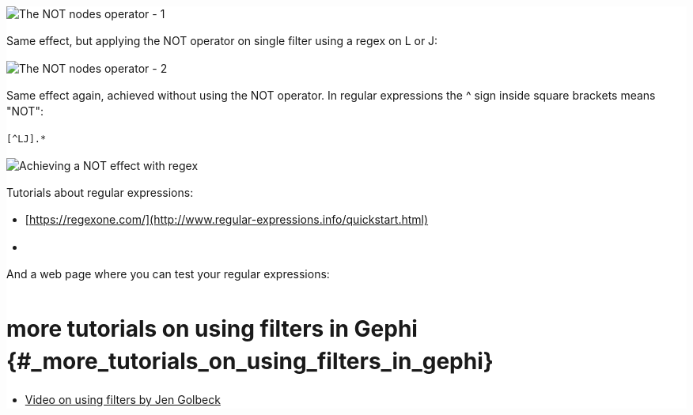 ![The NOT nodes operator - 1](/docs/05_Community_Tutorials/02_Key_use_cases/using-filters-en/filter-operator-not-3-en.png)

Same effect, but applying the NOT operator on single filter using a
regex on L or J:

![The NOT nodes operator - 2](/docs/05_Community_Tutorials/02_Key_use_cases/using-filters-en/filter-operator-not-1-en.png)

Same effect again, achieved without using the NOT operator. In regular
expressions the \^ sign inside square brackets means \"NOT\":

``` {.regex}
[^LJ].*
```

![Achieving a NOT effect with regex](/docs/05_Community_Tutorials/02_Key_use_cases/using-filters-en/filter-operator-not-2-en.png)

Tutorials about regular expressions:

-   [https://regexone.com/](http://www.regular-expressions.info/quickstart.html)

-   [](http://www.themacroscope.org/?page_id=643)

And a web page where you can test your regular expressions:
[](http://regexpal.com)

more tutorials on using filters in Gephi {#_more_tutorials_on_using_filters_in_gephi}
========================================

-   [Video on using filters by Jen Golbeck](https://www.youtube.com/watch?v=UrrWA_t1rjc)


[^1]: D. E. Knuth, The Stanford GraphBase: A Platform for Combinatorial
    Computing, Addison-Wesley, Reading, MA (1993)

